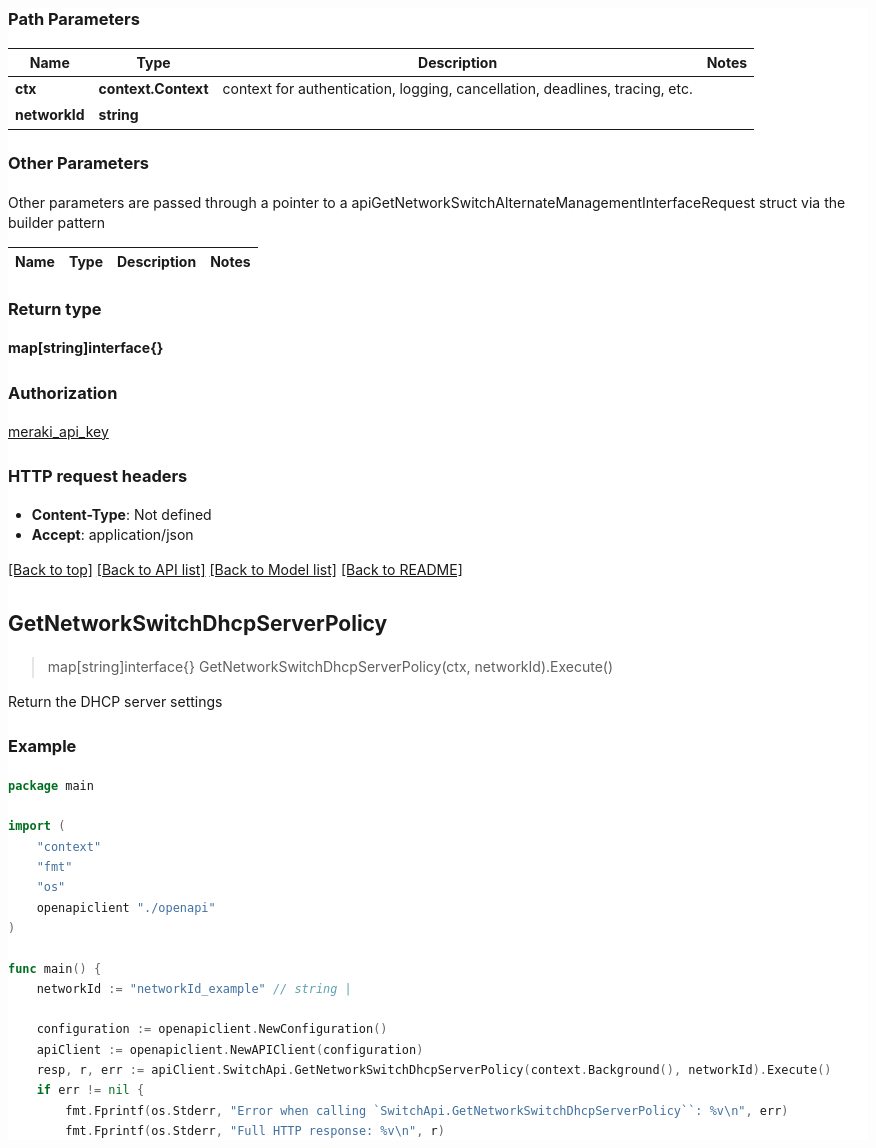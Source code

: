 ### Path Parameters


Name | Type | Description  | Notes
------------- | ------------- | ------------- | -------------
**ctx** | **context.Context** | context for authentication, logging, cancellation, deadlines, tracing, etc.
**networkId** | **string** |  | 

### Other Parameters

Other parameters are passed through a pointer to a apiGetNetworkSwitchAlternateManagementInterfaceRequest struct via the builder pattern


Name | Type | Description  | Notes
------------- | ------------- | ------------- | -------------


### Return type

**map[string]interface{}**

### Authorization

[meraki_api_key](../README.md#meraki_api_key)

### HTTP request headers

- **Content-Type**: Not defined
- **Accept**: application/json

[[Back to top]](#) [[Back to API list]](../README.md#documentation-for-api-endpoints)
[[Back to Model list]](../README.md#documentation-for-models)
[[Back to README]](../README.md)


## GetNetworkSwitchDhcpServerPolicy

> map[string]interface{} GetNetworkSwitchDhcpServerPolicy(ctx, networkId).Execute()

Return the DHCP server settings



### Example

```go
package main

import (
    "context"
    "fmt"
    "os"
    openapiclient "./openapi"
)

func main() {
    networkId := "networkId_example" // string | 

    configuration := openapiclient.NewConfiguration()
    apiClient := openapiclient.NewAPIClient(configuration)
    resp, r, err := apiClient.SwitchApi.GetNetworkSwitchDhcpServerPolicy(context.Background(), networkId).Execute()
    if err != nil {
        fmt.Fprintf(os.Stderr, "Error when calling `SwitchApi.GetNetworkSwitchDhcpServerPolicy``: %v\n", err)
        fmt.Fprintf(os.Stderr, "Full HTTP response: %v\n", r)
```